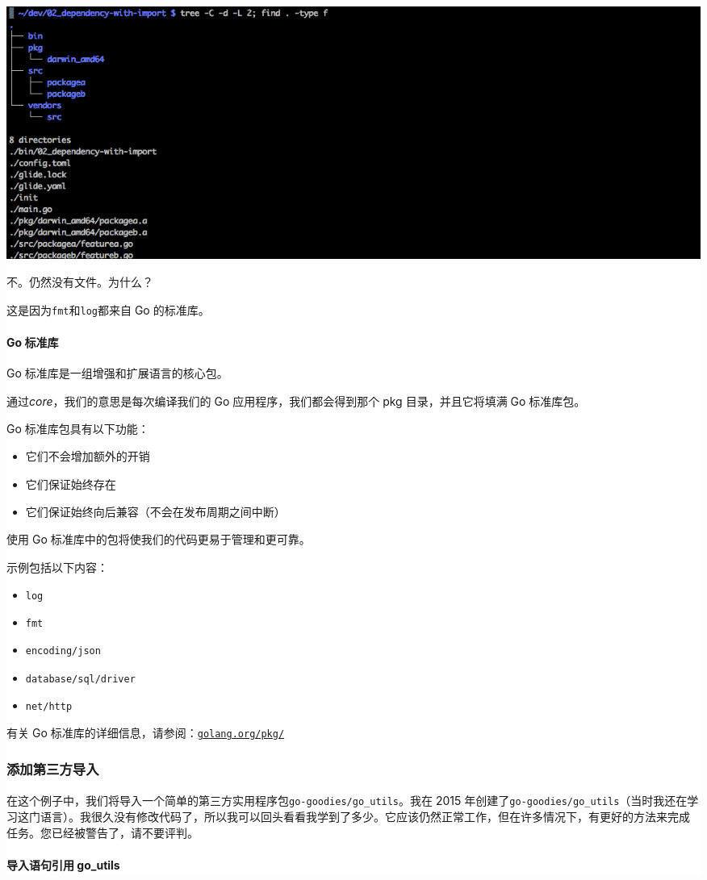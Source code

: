 ![](img/b3945f73-1f15-4ec7-82e2-227f10ec763d.png)

不。仍然没有文件。为什么？

这是因为`fmt`和`log`都来自 Go 的标准库。

#### Go 标准库

Go 标准库是一组增强和扩展语言的核心包。

通过*core*，我们的意思是每次编译我们的 Go 应用程序，我们都会得到那个 pkg 目录，并且它将填满 Go 标准库包。

Go 标准库包具有以下功能：

+   它们不会增加额外的开销

+   它们保证始终存在

+   它们保证始终向后兼容（不会在发布周期之间中断）

使用 Go 标准库中的包将使我们的代码更易于管理和更可靠。

示例包括以下内容：

+   `log`

+   `fmt`

+   `encoding/json`

+   `database/sql/driver`

+   `net/http`

有关 Go 标准库的详细信息，请参阅：[`golang.org/pkg/`](https://golang.org/pkg/)

### 添加第三方导入

在这个例子中，我们将导入一个简单的第三方实用程序包`go-goodies/go_utils`。我在 2015 年创建了`go-goodies/go_utils`（当时我还在学习这门语言）。我很久没有修改代码了，所以我可以回头看看我学到了多少。它应该仍然正常工作，但在许多情况下，有更好的方法来完成任务。您已经被警告了，请不要评判。

#### 导入语句引用 go_utils
